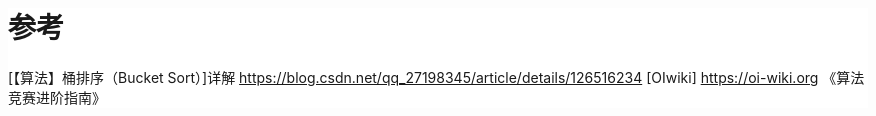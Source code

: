 
# 参考

[【算法】桶排序（Bucket Sort）]详解 https://blog.csdn.net/qq_27198345/article/details/126516234
[OIwiki] https://oi-wiki.org
《算法竞赛进阶指南》

